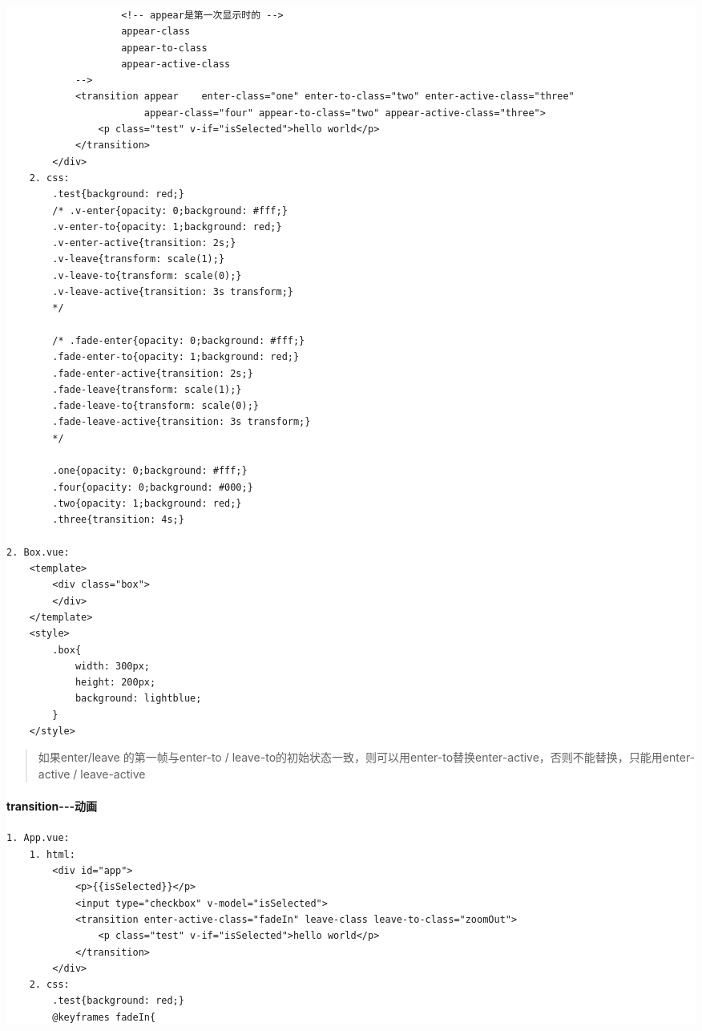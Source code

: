 ```
                    <!-- appear是第一次显示时的 -->
                    appear-class
                    appear-to-class
                    appear-active-class
            -->
            <transition appear    enter-class="one" enter-to-class="two" enter-active-class="three"
                        appear-class="four" appear-to-class="two" appear-active-class="three">
                <p class="test" v-if="isSelected">hello world</p>
            </transition>
        </div>
    2. css:
        .test{background: red;}
        /* .v-enter{opacity: 0;background: #fff;}
        .v-enter-to{opacity: 1;background: red;}
        .v-enter-active{transition: 2s;}
        .v-leave{transform: scale(1);}
        .v-leave-to{transform: scale(0);}
        .v-leave-active{transition: 3s transform;} 
        */

        /* .fade-enter{opacity: 0;background: #fff;}
        .fade-enter-to{opacity: 1;background: red;}
        .fade-enter-active{transition: 2s;}
        .fade-leave{transform: scale(1);}
        .fade-leave-to{transform: scale(0);}
        .fade-leave-active{transition: 3s transform;} 
        */

        .one{opacity: 0;background: #fff;}
        .four{opacity: 0;background: #000;}
        .two{opacity: 1;background: red;}
        .three{transition: 4s;}

2. Box.vue:
    <template>
        <div class="box">
        </div>
    </template>
    <style>
        .box{
            width: 300px;
            height: 200px;
            background: lightblue;
        }
    </style>
```
> 如果enter/leave 的第一帧与enter-to / leave-to的初始状态一致，则可以用enter-to替换enter-active，否则不能替换，只能用enter-active / leave-active

#### transition---动画
```
1. App.vue:
    1. html:
        <div id="app">
            <p>{{isSelected}}</p>
            <input type="checkbox" v-model="isSelected">
            <transition enter-active-class="fadeIn" leave-class leave-to-class="zoomOut">
                <p class="test" v-if="isSelected">hello world</p>
            </transition>
        </div>
    2. css:
        .test{background: red;}
        @keyframes fadeIn{
```